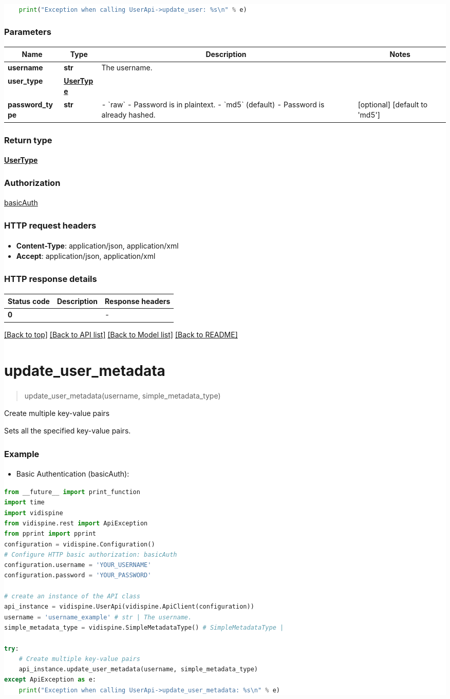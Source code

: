 ```python
    print("Exception when calling UserApi->update_user: %s\n" % e)
```

### Parameters

Name | Type | Description  | Notes
------------- | ------------- | ------------- | -------------
 **username** | **str**| The username. | 
 **user_type** | [**UserType**](UserType.md)|  | 
 **password_type** | **str**| - &#x60;raw&#x60; - Password is in plaintext.  - &#x60;md5&#x60; (default) - Password is already hashed. | [optional] [default to &#39;md5&#39;]

### Return type

[**UserType**](UserType.md)

### Authorization

[basicAuth](../README.md#basicAuth)

### HTTP request headers

 - **Content-Type**: application/json, application/xml
 - **Accept**: application/json, application/xml

### HTTP response details
| Status code | Description | Response headers |
|-------------|-------------|------------------|
**0** |  |  -  |

[[Back to top]](#) [[Back to API list]](../README.md#documentation-for-api-endpoints) [[Back to Model list]](../README.md#documentation-for-models) [[Back to README]](../README.md)

# **update_user_metadata**
> update_user_metadata(username, simple_metadata_type)

Create multiple key-value pairs

Sets all the specified key-value pairs.

### Example

* Basic Authentication (basicAuth):
```python
from __future__ import print_function
import time
import vidispine
from vidispine.rest import ApiException
from pprint import pprint
configuration = vidispine.Configuration()
# Configure HTTP basic authorization: basicAuth
configuration.username = 'YOUR_USERNAME'
configuration.password = 'YOUR_PASSWORD'

# create an instance of the API class
api_instance = vidispine.UserApi(vidispine.ApiClient(configuration))
username = 'username_example' # str | The username.
simple_metadata_type = vidispine.SimpleMetadataType() # SimpleMetadataType | 

try:
    # Create multiple key-value pairs
    api_instance.update_user_metadata(username, simple_metadata_type)
except ApiException as e:
    print("Exception when calling UserApi->update_user_metadata: %s\n" % e)
```
